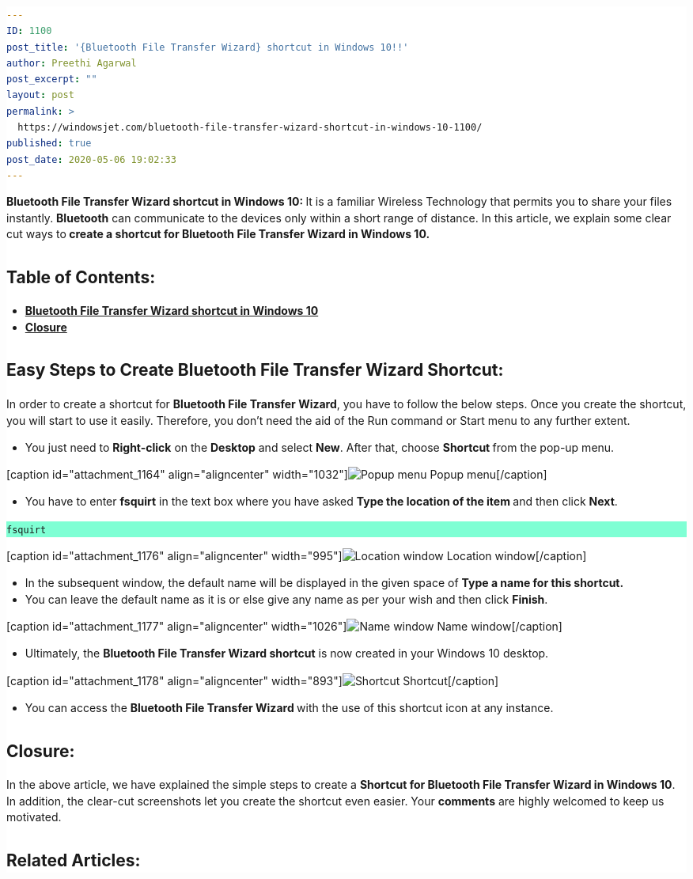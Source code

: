 ```yaml
---
ID: 1100
post_title: '{Bluetooth File Transfer Wizard} shortcut in Windows 10!!'
author: Preethi Agarwal
post_excerpt: ""
layout: post
permalink: >
  https://windowsjet.com/bluetooth-file-transfer-wizard-shortcut-in-windows-10-1100/
published: true
post_date: 2020-05-06 19:02:33
---
```

<strong><span class="dropcap dropcap1">B</span>luetooth File Transfer Wizard shortcut in Windows 10: </strong>It is a familiar Wireless Technology that permits you to share your files instantly. <strong>Bluetooth</strong> can communicate to the devices only within a short range of distance. In this article, we explain some clear cut ways to<strong> create a shortcut for Bluetooth File Transfer Wizard in Windows 10.</strong>
<h2>Table of Contents:</h2>
<ul>
 	<li><a href="#1"><strong>Bluetooth File Transfer Wizard shortcut in Windows 10</strong></a></li>
 	<li><a href="#2"><strong>Closure</strong></a></li>
</ul>
<h2 id="1">Easy Steps to Create Bluetooth File Transfer Wizard Shortcut:</h2>
In order to create a shortcut for <strong>Bluetooth File Transfer Wizard</strong>, you have to follow the below steps. Once you create the shortcut, you will start to use it easily. Therefore, you don’t need the aid of the Run command or Start menu to any further extent.
<ul>
 	<li>You just need to <strong>Right-click</strong> on the <strong>Desktop</strong> and select <strong>New</strong>. After that, choose <strong>Shortcut </strong>from the pop-up menu.</li>
</ul>
[caption id="attachment_1164" align="aligncenter" width="1032"]<img class="wp-image-1164 size-full" src="https://windowsjet.com/wp-content/uploads/2020/05/Screenshot_1.png" alt="Popup menu" width="1032" height="656" /> Popup menu[/caption]
<ul>
 	<li>You have to enter <strong>fsquirt</strong> in the text box where you have asked <strong>Type the location of the item </strong>and then click <strong>Next</strong>.</li>
</ul>
<p style="background: aquamarine;"><code>fsquirt</code></p>


[caption id="attachment_1176" align="aligncenter" width="995"]<img class="wp-image-1176 size-full" src="https://windowsjet.com/wp-content/uploads/2020/05/Screenshot_1-2.png" alt="Location window" width="995" height="644" /> Location window[/caption]
<ul>
 	<li>In the subsequent window, the default name will be displayed in the given space of <strong>Type a name for this shortcut.</strong></li>
 	<li>You can leave the default name as it is or else give any name as per your wish and then click <strong>Finish</strong>.</li>
</ul>
[caption id="attachment_1177" align="aligncenter" width="1026"]<img class="wp-image-1177 size-full" src="https://windowsjet.com/wp-content/uploads/2020/05/Screenshot_2-2.png" alt="Name window" width="1026" height="657" /> Name window[/caption]
<ul>
 	<li>Ultimately, the <strong>Bluetooth File Transfer Wizard</strong><b> shortcut</b> is now created in your Windows 10 desktop.</li>
</ul>
[caption id="attachment_1178" align="aligncenter" width="893"]<img class="wp-image-1178 size-full" src="https://windowsjet.com/wp-content/uploads/2020/05/Screenshot_3-2.png" alt="Shortcut" width="893" height="853" /> Shortcut[/caption]
<ul>
 	<li>You can access the <strong>Bluetooth File Transfer Wizard </strong>with the use of this shortcut icon at any instance.</li>
</ul>
<h2 id="2">Closure:</h2>
In the above article, we have explained the simple steps to create a <strong>Shortcut for Bluetooth File Transfer Wizard in Windows 10</strong>. In addition, the clear-cut screenshots let you create the shortcut even easier. Your <strong>comments</strong> are highly welcomed to keep us motivated.
<h2>Related Articles:</h2>
<ul>